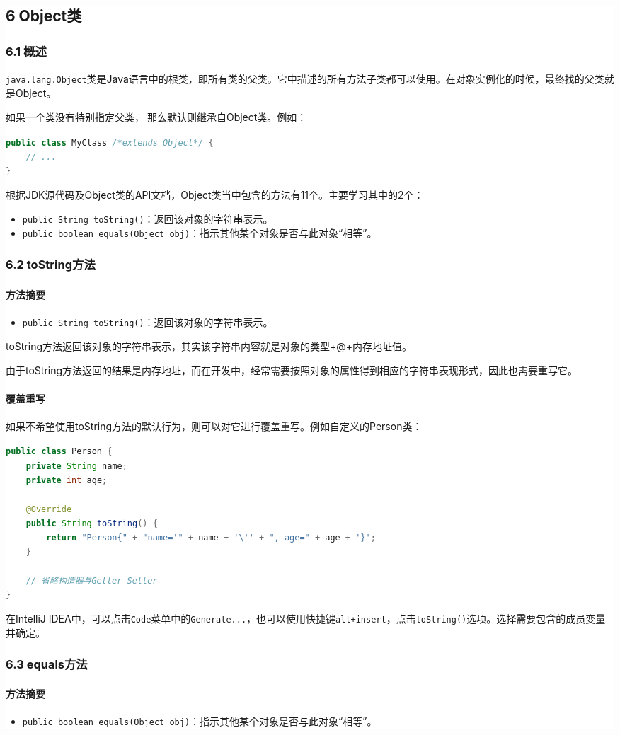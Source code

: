 


## 6 Object类

### 6.1 概述

`java.lang.Object`类是Java语言中的根类，即所有类的父类。它中描述的所有方法子类都可以使用。在对象实例化的时候，最终找的父类就是Object。

如果一个类没有特别指定父类，	那么默认则继承自Object类。例如：

```java
public class MyClass /*extends Object*/ {
  	// ...
}
```

根据JDK源代码及Object类的API文档，Object类当中包含的方法有11个。主要学习其中的2个：

* `public String toString()`：返回该对象的字符串表示。
* `public boolean equals(Object obj)`：指示其他某个对象是否与此对象“相等”。

### 6.2 toString方法

#### 方法摘要

* `public String toString()`：返回该对象的字符串表示。

toString方法返回该对象的字符串表示，其实该字符串内容就是对象的类型+@+内存地址值。

由于toString方法返回的结果是内存地址，而在开发中，经常需要按照对象的属性得到相应的字符串表现形式，因此也需要重写它。

#### 覆盖重写

如果不希望使用toString方法的默认行为，则可以对它进行覆盖重写。例如自定义的Person类：

```java
public class Person {  
    private String name;
    private int age;

    @Override
    public String toString() {
        return "Person{" + "name='" + name + '\'' + ", age=" + age + '}';
    }

    // 省略构造器与Getter Setter
}
```

在IntelliJ IDEA中，可以点击`Code`菜单中的`Generate...`，也可以使用快捷键`alt+insert`，点击`toString()`选项。选择需要包含的成员变量并确定。

### 6.3 equals方法

#### 方法摘要

* `public boolean equals(Object obj)`：指示其他某个对象是否与此对象“相等”。
